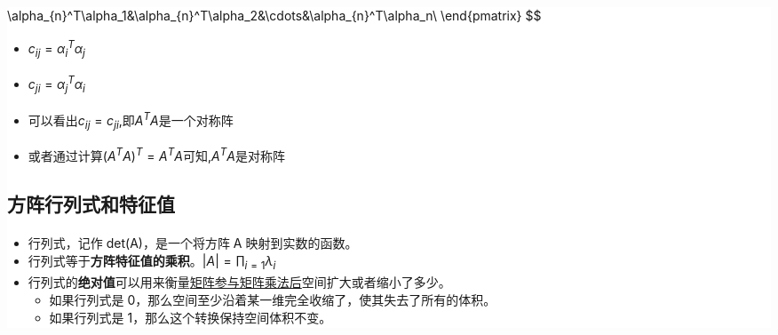   \alpha_{n}^T\alpha_1&\alpha_{n}^T\alpha_2&\cdots&\alpha_{n}^T\alpha_n\\
  \end{pmatrix}
  $$

  

- $c_{ij}=\alpha_{i}^T\alpha_{j}$

- $c_{ji}=\alpha_{j}^T\alpha_{i}$

- 可以看出$c_{ij}=c_{ji}$,即$A^TA$是一个对称阵

- 或者通过计算$(A^TA)^T=A^TA$可知,$A^TA$是对称阵

  

  

## 方阵行列式和特征值

- 行列式，记作 det(A)，是一个将方阵 A 映射到实数的函数。
- 行列式等于**方阵特征值的乘积**。$|A|=\prod_{i=1}{\lambda_i}$
- 行列式的**绝对值**可以用来衡量<u>矩阵参与矩阵乘法后</u>空间扩大或者缩小了多少。
  - 如果行列式是 0，那么空间至少沿着某一维完全收缩了，使其失去了所有的体积。
  - 如果行列式是 1，那么这个转换保持空间体积不变。



